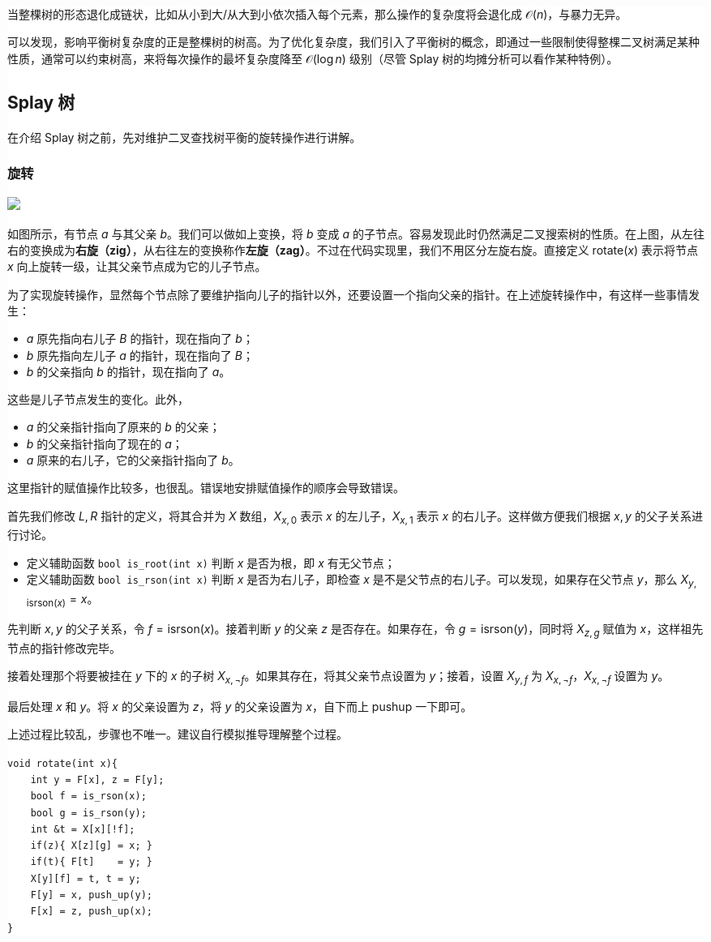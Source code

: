 当整棵树的形态退化成链状，比如从小到大/从大到小依次插入每个元素，那么操作的复杂度将会退化成 $\mathcal O(n)$，与暴力无异。

可以发现，影响平衡树复杂度的正是整棵树的树高。为了优化复杂度，我们引入了平衡树的概念，即通过一些限制使得整棵二叉树满足某种性质，通常可以约束树高，来将每次操作的最坏复杂度降至 $\mathcal O(\log n)$ 级别（尽管 Splay 树的均摊分析可以看作某种特例）。

## Splay 树

在介绍 Splay 树之前，先对维护二叉查找树平衡的旋转操作进行讲解。

### 旋转

![](https://cdn.luogu.com.cn/upload/image_hosting/2zabmu4p.png)

如图所示，有节点 $a$ 与其父亲 $b$。我们可以做如上变换，将 $b$ 变成 $a$ 的子节点。容易发现此时仍然满足二叉搜索树的性质。在上图，从左往右的变换成为**右旋（zig）**，从右往左的变换称作**左旋（zag）**。不过在代码实现里，我们不用区分左旋右旋。直接定义 $\mathrm{rotate}(x)$ 表示将节点 $x$ 向上旋转一级，让其父亲节点成为它的儿子节点。

为了实现旋转操作，显然每个节点除了要维护指向儿子的指针以外，还要设置一个指向父亲的指针。在上述旋转操作中，有这样一些事情发生：

- $a$ 原先指向右儿子 $B$ 的指针，现在指向了 $b$；
- $b$ 原先指向左儿子 $a$ 的指针，现在指向了 $B$；
- $b$ 的父亲指向 $b$ 的指针，现在指向了 $a$。

这些是儿子节点发生的变化。此外，

- $a$ 的父亲指针指向了原来的 $b$ 的父亲；
- $b$ 的父亲指针指向了现在的 $a$；
- $a$ 原来的右儿子，它的父亲指针指向了 $b$。

这里指针的赋值操作比较多，也很乱。错误地安排赋值操作的顺序会导致错误。

首先我们修改 $L,R$ 指针的定义，将其合并为 $X$ 数组，$X_{x,0}$ 表示 $x$ 的左儿子，$X_{x,1}$ 表示 $x$ 的右儿子。这样做方便我们根据 $x,y$ 的父子关系进行讨论。

- 定义辅助函数 `bool is_root(int x)` 判断 $x$ 是否为根，即 $x$ 有无父节点；
- 定义辅助函数 `bool is_rson(int x)` 判断 $x$ 是否为右儿子，即检查 $x$ 是不是父节点的右儿子。可以发现，如果存在父节点 $y$，那么 $X_{y,\mathrm{isrson}(x)}=x$。

先判断 $x,y$ 的父子关系，令 $f=\mathrm{isrson}(x)$。接着判断 $y$ 的父亲 $z$ 是否存在。如果存在，令 $g=\mathrm{isrson}(y)$，同时将 $X_{z,g}$ 赋值为 $x$，这样祖先节点的指针修改完毕。

接着处理那个将要被挂在 $y$ 下的 $x$ 的子树 $X_{x,\neg f}$。如果其存在，将其父亲节点设置为 $y$；接着，设置 $X_{y,f}$ 为 $X_{x,\neg f}$，$X_{x,\neg f}$ 设置为 $y$。

最后处理 $x$ 和 $y$。将 $x$ 的父亲设置为 $z$，将 $y$ 的父亲设置为 $x$，自下而上 $\mathrm{pushup}$ 一下即可。

上述过程比较乱，步骤也不唯一。建议自行模拟推导理解整个过程。

```
void rotate(int x){
    int y = F[x], z = F[y];
    bool f = is_rson(x);
    bool g = is_rson(y);
    int &t = X[x][!f];
    if(z){ X[z][g] = x; }
    if(t){ F[t]    = y; }
    X[y][f] = t, t = y;
    F[y] = x, push_up(y);
    F[x] = z, push_up(x);
}
```

